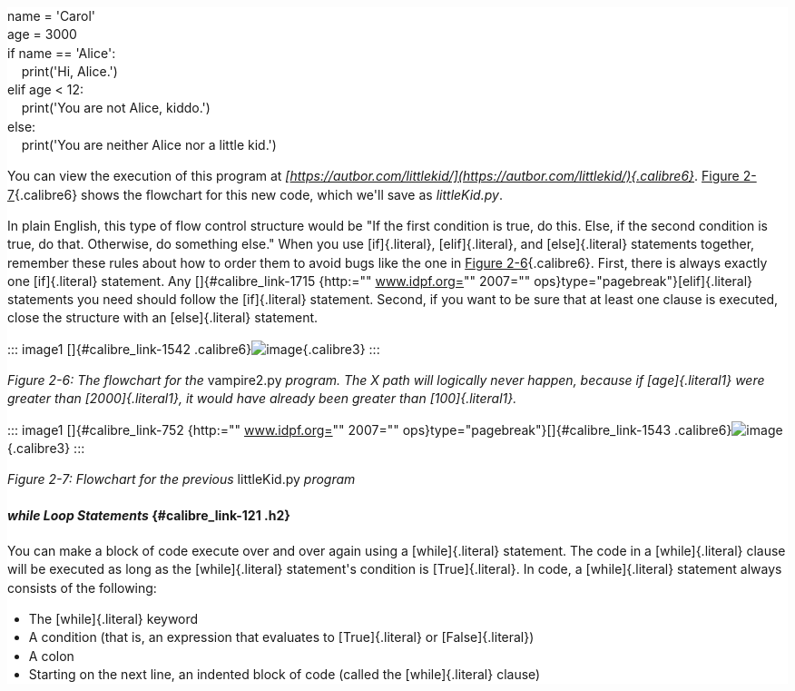 name = \'Carol\'\
age = 3000\
if name == \'Alice\':\
    print(\'Hi, Alice.\')\
elif age \< 12:\
    print(\'You are not Alice, kiddo.\')\
else:\
    print(\'You are neither Alice nor a little kid.\')

You can view the execution of this program at
*[https://autbor.com/littlekid/](https://autbor.com/littlekid/){.calibre6}*.
[Figure 2-7](#calibre_link-1543){.calibre6} shows the flowchart for this
new code, which we'll save as *littleKid.py*.

In plain English, this type of flow control structure would be "If the
first condition is true, do this. Else, if the second condition is true,
do that. Otherwise, do something else." When you use [if]{.literal},
[elif]{.literal}, and [else]{.literal} statements together, remember
these rules about how to order them to avoid bugs like the one in
[Figure 2-6](#calibre_link-1542){.calibre6}. First, there is always
exactly one [if]{.literal} statement. Any []{#calibre_link-1715
{http:="" www.idpf.org="" 2007="" ops}type="pagebreak"}[elif]{.literal}
statements you need should follow the [if]{.literal} statement. Second,
if you want to be sure that at least one clause is executed, close the
structure with an [else]{.literal} statement.

::: image1
[]{#calibre_link-1542
.calibre6}![image](../images/000136.jpg){.calibre3}
:::

*Figure 2-6: The flowchart for the* vampire2.py *program. The X path
will logically never happen, because if [age]{.literal1} were greater
than [2000]{.literal1}, it would have already been greater than
[100]{.literal1}.*

::: image1
[]{#calibre_link-752 {http:="" www.idpf.org="" 2007=""
ops}type="pagebreak"}[]{#calibre_link-1543
.calibre6}![image](../images/000032.jpg){.calibre3}
:::

*Figure 2-7: Flowchart for the previous* littleKid.py *program*

#### ***while Loop Statements*** {#calibre_link-121 .h2}

You can make a block of code execute over and over again using a
[while]{.literal} statement. The code in a [while]{.literal} clause will
be executed as long as the [while]{.literal} statement's condition is
[True]{.literal}. In code, a [while]{.literal} statement always consists
of the following:

-   The [while]{.literal} keyword
-   A condition (that is, an expression that evaluates to
    [True]{.literal} or [False]{.literal})
-   A colon
-   Starting on the next line, an indented block of code (called the
    [while]{.literal} clause)
